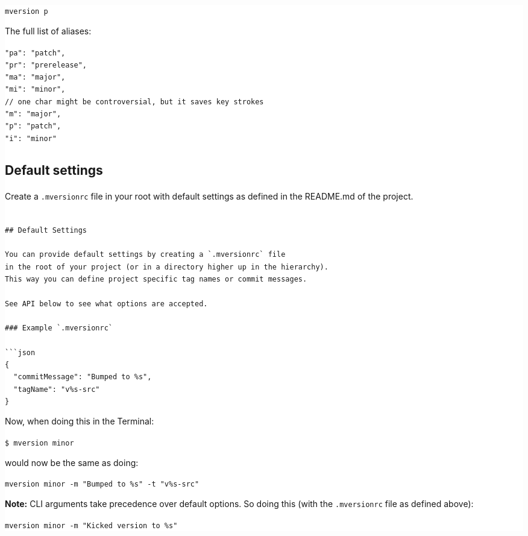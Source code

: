 ```
mversion p
```

The full list of aliases:

```
"pa": "patch",
"pr": "prerelease",
"ma": "major",
"mi": "minor",
// one char might be controversial, but it saves key strokes
"m": "major",
"p": "patch",
"i": "minor"
```

## Default settings

Create a `.mversionrc` file in your root with default settings
as defined in the README.md of the project.
```

## Default Settings

You can provide default settings by creating a `.mversionrc` file
in the root of your project (or in a directory higher up in the hierarchy).
This way you can define project specific tag names or commit messages.

See API below to see what options are accepted.

### Example `.mversionrc`

```json
{
  "commitMessage": "Bumped to %s",
  "tagName": "v%s-src"
}
```

Now, when doing this in the Terminal:
```shell
$ mversion minor
```

would now be the same as doing:

```shell
mversion minor -m "Bumped to %s" -t "v%s-src"
```

**Note:** CLI arguments take precedence over default options.
So doing this (with the `.mversionrc` file as defined above):

```shell
mversion minor -m "Kicked version to %s"
```
